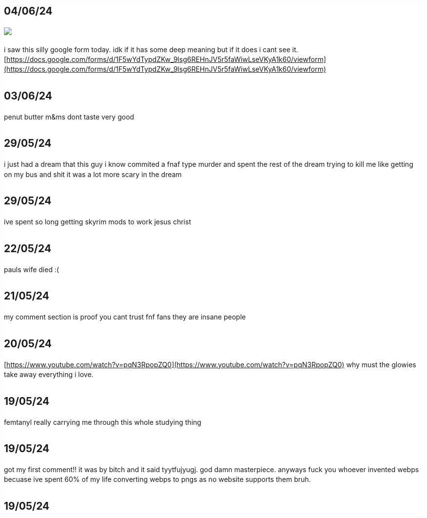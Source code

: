 ## 04/06/24

![](/assets/sillychart.avif)

i saw this silly google form today. idk if it has some deep meaning but if it does i cant see it. [https://docs.google.com/forms/d/1F5wYdTypdZKw_9lsg6REHnJV5r5faWiwLseVKyA1k60/viewform](https://docs.google.com/forms/d/1F5wYdTypdZKw_9lsg6REHnJV5r5faWiwLseVKyA1k60/viewform)

## 03/06/24

penut butter m&ms dont taste very good

## 29/05/24

i just had a dream that this guy i know commited a fnaf type murder and spent the rest of the dream trying to kill me like getting on my bus and shit it was a lot more scary in the dream

## 29/05/24

ive spent so long getting skyrim mods to work jesus christ

## 22/05/24

pauls wife died :(

## 21/05/24

my comment section is proof you cant trust fnf fans they are insane people

## 20/05/24

[https://www.youtube.com/watch?v=pqN3RpopZQ0](https://www.youtube.com/watch?v=pqN3RpopZQ0) why must the glowies take away everything i love.

## 19/05/24

<video controls>
<source src="/assets/video-37-3.9-ZUDSghJfLs4.mp4"> Your browser does not support the video tag.</video>

femtanyl really carrying me through this whole studying thing

## 19/05/24

got my first comment!! it was by bitch and it said tyytfujyugj. god damn masterpiece. anyways fuck you whoever invented webps becuase ive spent 60% of my life converting webps to pngs as no website supports them bruh.

## 19/05/24
